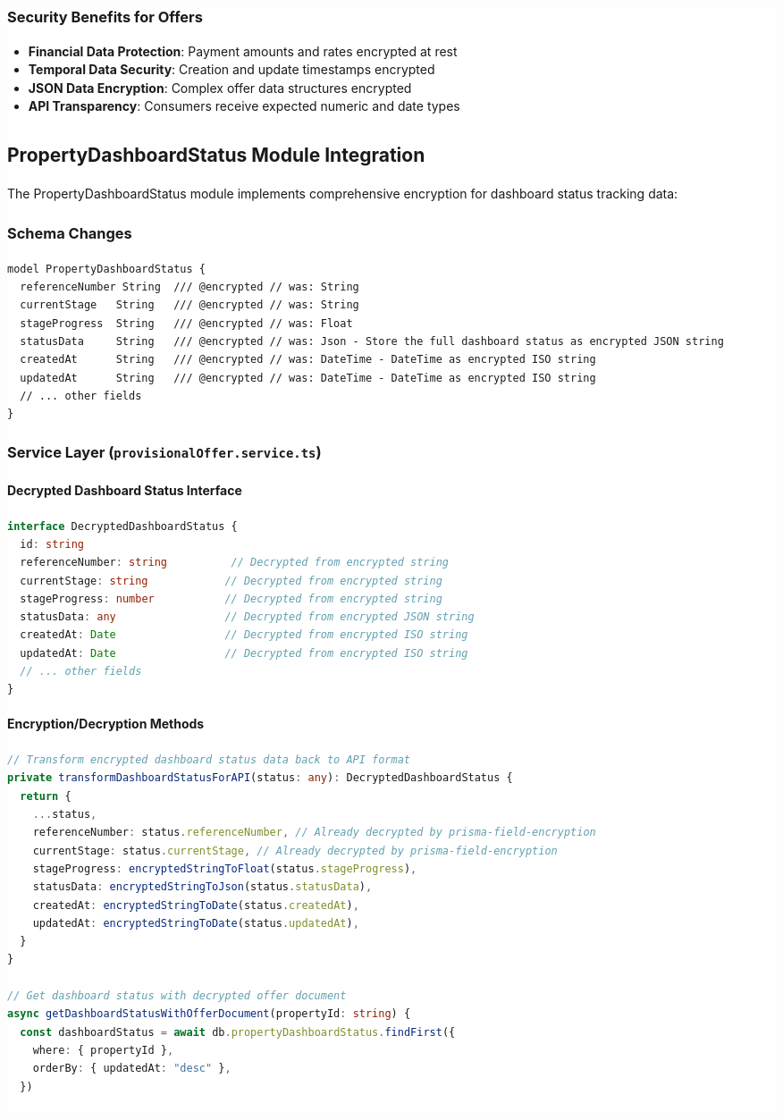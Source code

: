 ### Security Benefits for Offers
- **Financial Data Protection**: Payment amounts and rates encrypted at rest
- **Temporal Data Security**: Creation and update timestamps encrypted
- **JSON Data Encryption**: Complex offer data structures encrypted
- **API Transparency**: Consumers receive expected numeric and date types

## PropertyDashboardStatus Module Integration

The PropertyDashboardStatus module implements comprehensive encryption for dashboard status tracking data:

### Schema Changes
```prisma
model PropertyDashboardStatus {
  referenceNumber String  /// @encrypted // was: String
  currentStage   String   /// @encrypted // was: String
  stageProgress  String   /// @encrypted // was: Float
  statusData     String   /// @encrypted // was: Json - Store the full dashboard status as encrypted JSON string
  createdAt      String   /// @encrypted // was: DateTime - DateTime as encrypted ISO string
  updatedAt      String   /// @encrypted // was: DateTime - DateTime as encrypted ISO string
  // ... other fields
}
```

### Service Layer (`provisionalOffer.service.ts`)

#### Decrypted Dashboard Status Interface
```typescript
interface DecryptedDashboardStatus {
  id: string
  referenceNumber: string          // Decrypted from encrypted string
  currentStage: string            // Decrypted from encrypted string
  stageProgress: number           // Decrypted from encrypted string
  statusData: any                 // Decrypted from encrypted JSON string
  createdAt: Date                 // Decrypted from encrypted ISO string
  updatedAt: Date                 // Decrypted from encrypted ISO string
  // ... other fields
}
```

#### Encryption/Decryption Methods
```typescript
// Transform encrypted dashboard status data back to API format
private transformDashboardStatusForAPI(status: any): DecryptedDashboardStatus {
  return {
    ...status,
    referenceNumber: status.referenceNumber, // Already decrypted by prisma-field-encryption
    currentStage: status.currentStage, // Already decrypted by prisma-field-encryption
    stageProgress: encryptedStringToFloat(status.stageProgress),
    statusData: encryptedStringToJson(status.statusData),
    createdAt: encryptedStringToDate(status.createdAt),
    updatedAt: encryptedStringToDate(status.updatedAt),
  }
}

// Get dashboard status with decrypted offer document
async getDashboardStatusWithOfferDocument(propertyId: string) {
  const dashboardStatus = await db.propertyDashboardStatus.findFirst({
    where: { propertyId },
    orderBy: { updatedAt: "desc" },
  })
  
```